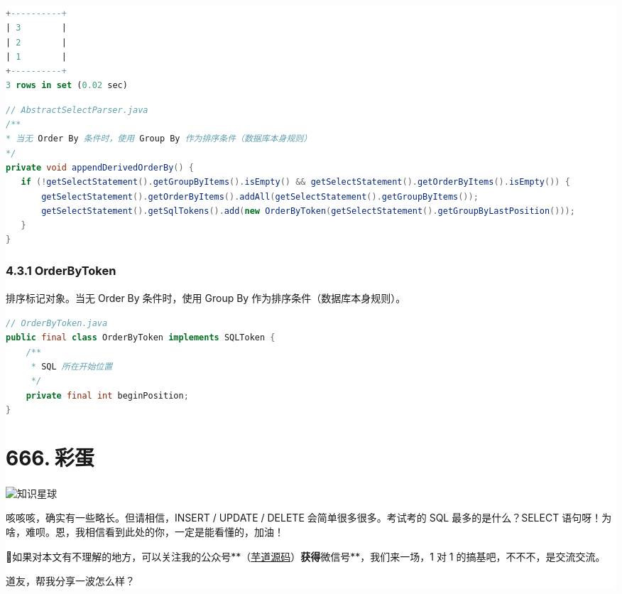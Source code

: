 ```SQL
+----------+
| 3        |
| 2        |
| 1        |
+----------+
3 rows in set (0.02 sec)
```

```JAVA
// AbstractSelectParser.java
/**
* 当无 Order By 条件时，使用 Group By 作为排序条件（数据库本身规则）
*/
private void appendDerivedOrderBy() {
   if (!getSelectStatement().getGroupByItems().isEmpty() && getSelectStatement().getOrderByItems().isEmpty()) {
       getSelectStatement().getOrderByItems().addAll(getSelectStatement().getGroupByItems());
       getSelectStatement().getSqlTokens().add(new OrderByToken(getSelectStatement().getGroupByLastPosition()));
   }
}
```

### 4.3.1 OrderByToken

排序标记对象。当无 Order By 条件时，使用 Group By 作为排序条件（数据库本身规则）。

```Java
// OrderByToken.java
public final class OrderByToken implements SQLToken {
    /**
     * SQL 所在开始位置
     */
    private final int beginPosition;
}
```

# 666. 彩蛋

![知识星球](http://www.iocoder.cn/images/Architecture/2017_12_29/01.png)

咳咳咳，确实有一些略长。但请相信，INSERT / UPDATE / DELETE 会简单很多很多。考试考的 SQL 最多的是什么？SELECT 语句呀！为啥，难呗。恩，我相信看到此处的你，一定是能看懂的，加油！

🙂如果对本文有不理解的地方，可以关注我的公众号**（[芋道源码](http://www.iocoder.cn/images/common/wechat_mp_2018_05_18.jpg)）**获得**微信号**，我们来一场，1 对 1 的搞基吧，不不不，是交流交流。

道友，帮我分享一波怎么样？

